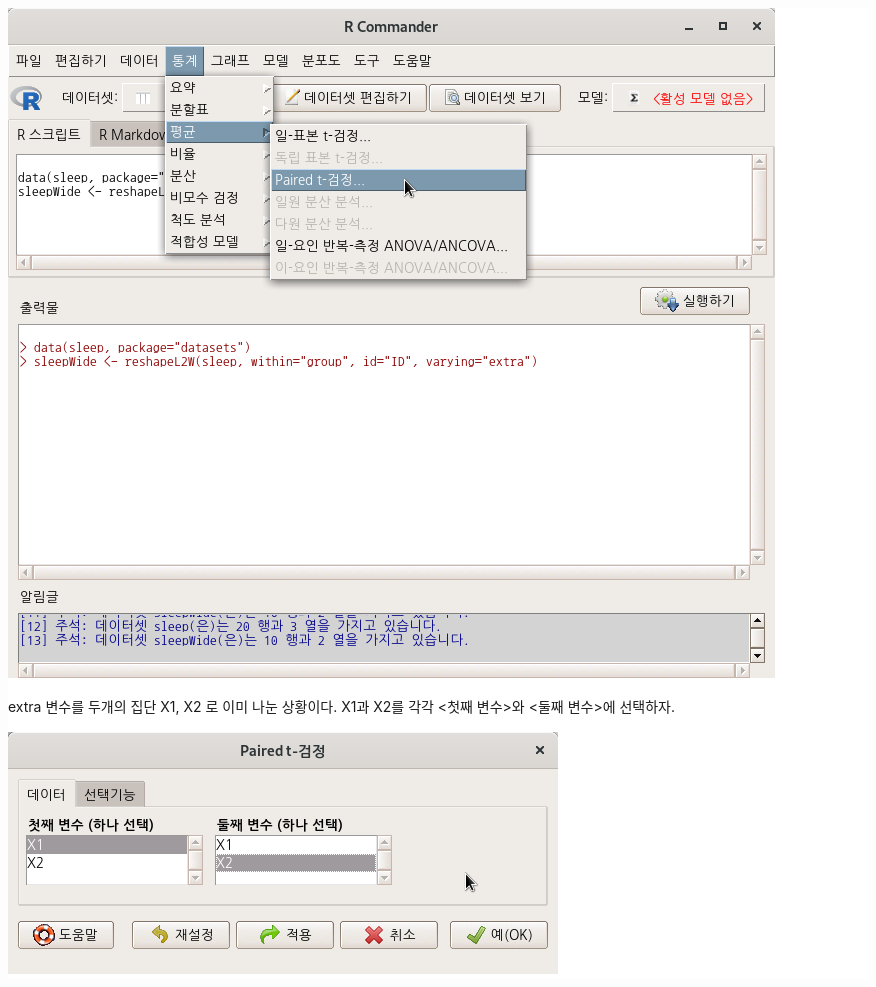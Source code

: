 ![Linux 사례 (MX 21)](fig/statistics-means-paired-ttest-02.png)

extra 변수를 두개의 집단 X1, X2 로 이미 나눈 상황이다. X1과 X2를 각각 <첫째 변수>와 <둘째 변수>에 선택하자.

![Linux 사례 (MX 21)](fig/statistics-means-paired-ttest-03.png)

